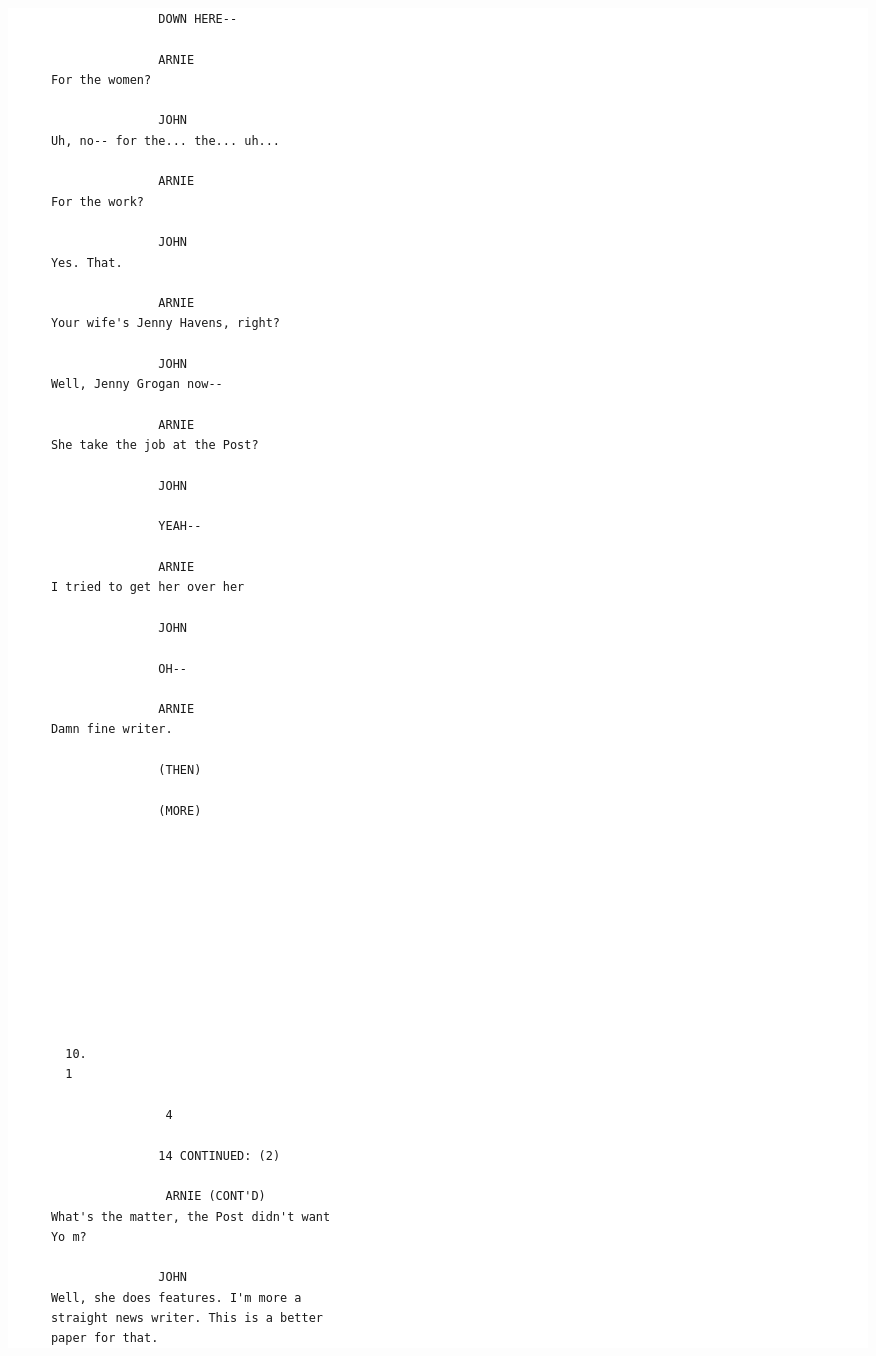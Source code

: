                          DOWN HERE--

                         ARNIE
          For the women?

                         JOHN
          Uh, no-- for the... the... uh...

                         ARNIE
          For the work?

                         JOHN
          Yes. That.

                         ARNIE
          Your wife's Jenny Havens, right?

                         JOHN
          Well, Jenny Grogan now--

                         ARNIE
          She take the job at the Post?

                         JOHN

                         YEAH--

                         ARNIE
          I tried to get her over her

                         JOHN

                         OH--

                         ARNIE
          Damn fine writer.

                         (THEN)

                         (MORE)



                         

                         

                         

                         

            10.
            1

                          4

                         14 CONTINUED: (2)

                          ARNIE (CONT'D)
          What's the matter, the Post didn't want
          Yo m?

                         JOHN
          Well, she does features. I'm more a
          straight news writer. This is a better
          paper for that.
